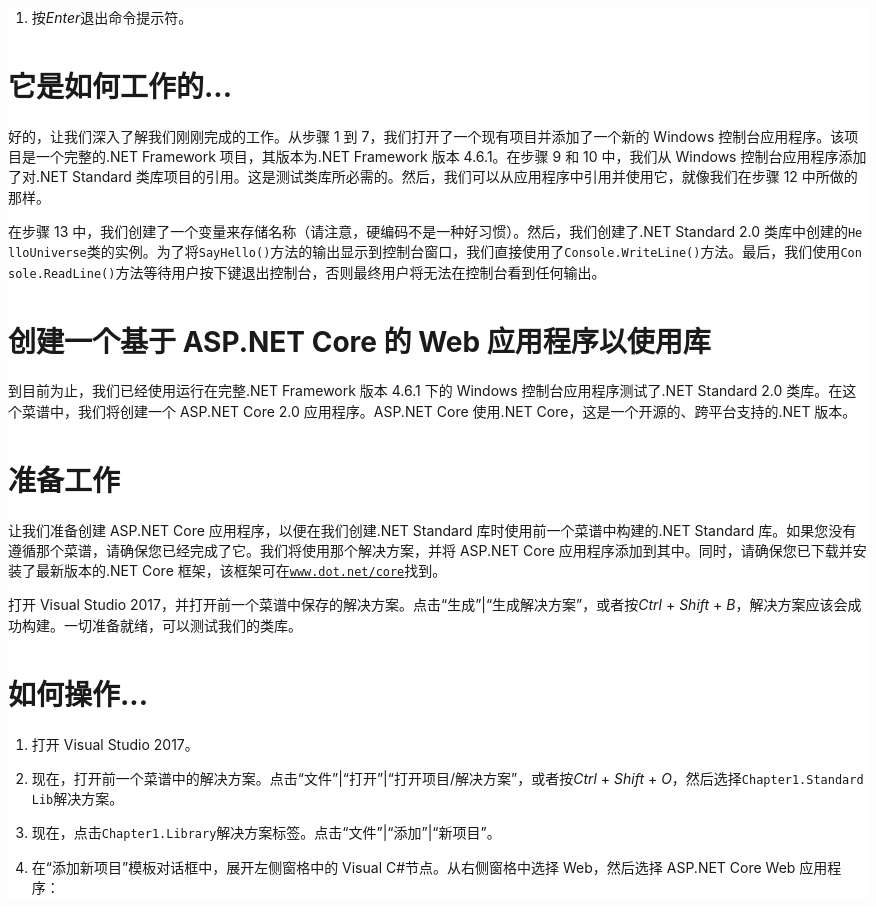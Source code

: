 1.  按*Enter*退出命令提示符。

# 它是如何工作的...

好的，让我们深入了解我们刚刚完成的工作。从步骤 1 到 7，我们打开了一个现有项目并添加了一个新的 Windows 控制台应用程序。该项目是一个完整的.NET Framework 项目，其版本为.NET Framework 版本 4.6.1。在步骤 9 和 10 中，我们从 Windows 控制台应用程序添加了对.NET Standard 类库项目的引用。这是测试类库所必需的。然后，我们可以从应用程序中引用并使用它，就像我们在步骤 12 中所做的那样。

在步骤 13 中，我们创建了一个变量来存储名称（请注意，硬编码不是一种好习惯）。然后，我们创建了.NET Standard 2.0 类库中创建的`HelloUniverse`类的实例。为了将`SayHello()`方法的输出显示到控制台窗口，我们直接使用了`Console.WriteLine()`方法。最后，我们使用`Console.ReadLine()`方法等待用户按下键退出控制台，否则最终用户将无法在控制台看到任何输出。

# 创建一个基于 ASP.NET Core 的 Web 应用程序以使用库

到目前为止，我们已经使用运行在完整.NET Framework 版本 4.6.1 下的 Windows 控制台应用程序测试了.NET Standard 2.0 类库。在这个菜谱中，我们将创建一个 ASP.NET Core 2.0 应用程序。ASP.NET Core 使用.NET Core，这是一个开源的、跨平台支持的.NET 版本。

# 准备工作

让我们准备创建 ASP.NET Core 应用程序，以便在我们创建.NET Standard 库时使用前一个菜谱中构建的.NET Standard 库。如果您没有遵循那个菜谱，请确保您已经完成了它。我们将使用那个解决方案，并将 ASP.NET Core 应用程序添加到其中。同时，请确保您已下载并安装了最新版本的.NET Core 框架，该框架可在[`www.dot.net/core`](http://www.dot.net/core)找到。

打开 Visual Studio 2017，并打开前一个菜谱中保存的解决方案。点击“生成”|“生成解决方案”，或者按*Ctrl* + *Shift* + *B*，解决方案应该会成功构建。一切准备就绪，可以测试我们的类库。

# 如何操作...

1.  打开 Visual Studio 2017。

1.  现在，打开前一个菜谱中的解决方案。点击“文件”|“打开”|“打开项目/解决方案”，或者按*Ctrl* + *Shift* + *O*，然后选择`Chapter1.StandardLib`解决方案。

1.  现在，点击`Chapter1.Library`解决方案标签。点击“文件”|“添加”|“新项目”。

1.  在“添加新项目”模板对话框中，展开左侧窗格中的 Visual C#节点。从右侧窗格中选择 Web，然后选择 ASP.NET Core Web 应用程序：
